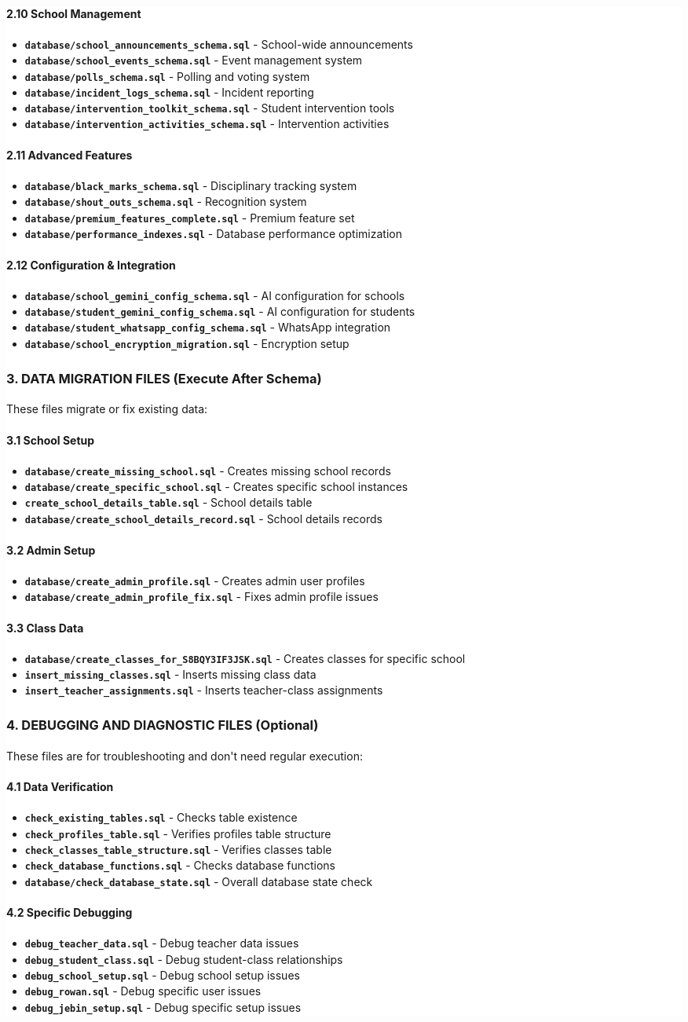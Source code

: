 #### 2.10 School Management
- **`database/school_announcements_schema.sql`** - School-wide announcements
- **`database/school_events_schema.sql`** - Event management system
- **`database/polls_schema.sql`** - Polling and voting system
- **`database/incident_logs_schema.sql`** - Incident reporting
- **`database/intervention_toolkit_schema.sql`** - Student intervention tools
- **`database/intervention_activities_schema.sql`** - Intervention activities

#### 2.11 Advanced Features
- **`database/black_marks_schema.sql`** - Disciplinary tracking system
- **`database/shout_outs_schema.sql`** - Recognition system
- **`database/premium_features_complete.sql`** - Premium feature set
- **`database/performance_indexes.sql`** - Database performance optimization

#### 2.12 Configuration & Integration
- **`database/school_gemini_config_schema.sql`** - AI configuration for schools
- **`database/student_gemini_config_schema.sql`** - AI configuration for students
- **`database/student_whatsapp_config_schema.sql`** - WhatsApp integration
- **`database/school_encryption_migration.sql`** - Encryption setup

### 3. DATA MIGRATION FILES (Execute After Schema)
These files migrate or fix existing data:

#### 3.1 School Setup
- **`database/create_missing_school.sql`** - Creates missing school records
- **`database/create_specific_school.sql`** - Creates specific school instances
- **`create_school_details_table.sql`** - School details table
- **`database/create_school_details_record.sql`** - School details records

#### 3.2 Admin Setup
- **`database/create_admin_profile.sql`** - Creates admin user profiles
- **`database/create_admin_profile_fix.sql`** - Fixes admin profile issues

#### 3.3 Class Data
- **`database/create_classes_for_S8BQY3IF3JSK.sql`** - Creates classes for specific school
- **`insert_missing_classes.sql`** - Inserts missing class data
- **`insert_teacher_assignments.sql`** - Inserts teacher-class assignments

### 4. DEBUGGING AND DIAGNOSTIC FILES (Optional)
These files are for troubleshooting and don't need regular execution:

#### 4.1 Data Verification
- **`check_existing_tables.sql`** - Checks table existence
- **`check_profiles_table.sql`** - Verifies profiles table structure
- **`check_classes_table_structure.sql`** - Verifies classes table
- **`check_database_functions.sql`** - Checks database functions
- **`database/check_database_state.sql`** - Overall database state check

#### 4.2 Specific Debugging
- **`debug_teacher_data.sql`** - Debug teacher data issues
- **`debug_student_class.sql`** - Debug student-class relationships
- **`debug_school_setup.sql`** - Debug school setup issues
- **`debug_rowan.sql`** - Debug specific user issues
- **`debug_jebin_setup.sql`** - Debug specific setup issues
